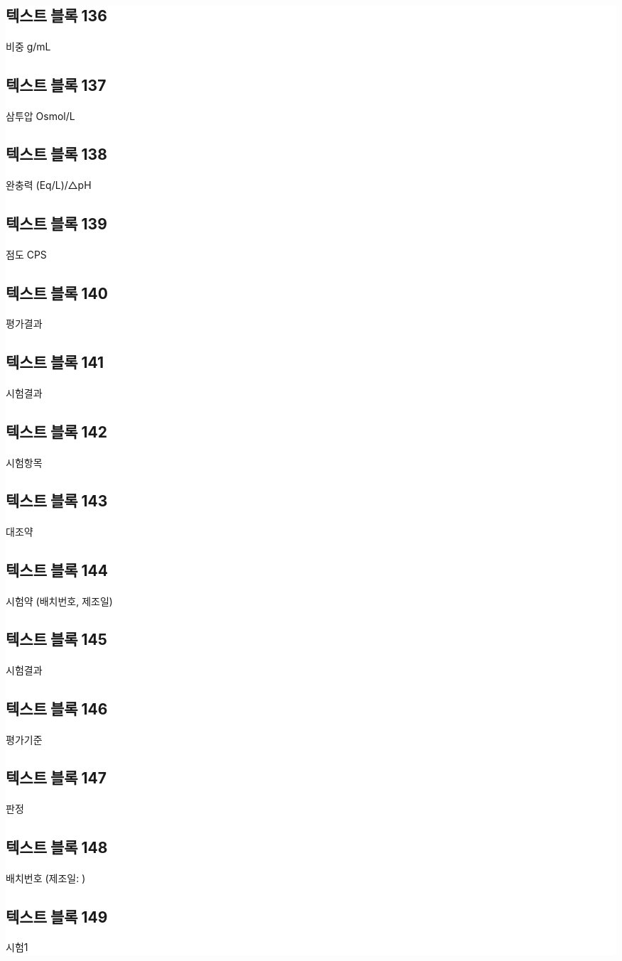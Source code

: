 ## 텍스트 블록 136
비중 g/mL

## 텍스트 블록 137
삼투압 Osmol/L

## 텍스트 블록 138
완충력 (Eq/L)/△pH

## 텍스트 블록 139
점도 CPS

## 텍스트 블록 140
평가결과

## 텍스트 블록 141
시험결과

## 텍스트 블록 142
시험항목

## 텍스트 블록 143
대조약

## 텍스트 블록 144
시험약 (배치번호, 제조일)

## 텍스트 블록 145
시험결과

## 텍스트 블록 146
평가기준

## 텍스트 블록 147
판정

## 텍스트 블록 148
배치번호 (제조일: )

## 텍스트 블록 149
시험1
